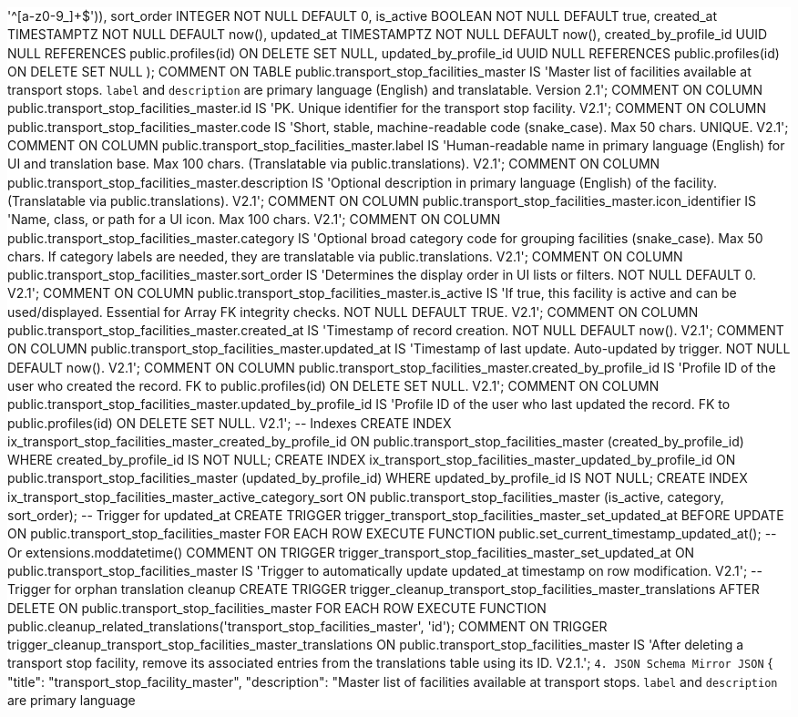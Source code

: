 '^[a-z0-9_]+$')), sort_order INTEGER NOT NULL DEFAULT 0, is_active BOOLEAN NOT 
NULL DEFAULT true, created_at TIMESTAMPTZ NOT NULL DEFAULT now(), updated_at 
TIMESTAMPTZ NOT NULL DEFAULT now(), created_by_profile_id UUID NULL REFERENCES 
public.profiles(id) ON DELETE SET NULL, updated_by_profile_id UUID NULL 
REFERENCES public.profiles(id) ON DELETE SET NULL ); COMMENT ON TABLE 
public.transport_stop_facilities_master IS 'Master list of facilities available 
at transport stops. `label` and `description` are primary language (English) 
and translatable. Version 2.1'; COMMENT ON COLUMN 
public.transport_stop_facilities_master.id IS 'PK. Unique identifier for the 
transport stop facility. V2.1'; COMMENT ON COLUMN 
public.transport_stop_facilities_master.code IS 'Short, stable, 
machine-readable code (snake_case). Max 50 chars. UNIQUE. V2.1'; COMMENT ON 
COLUMN public.transport_stop_facilities_master.label IS 'Human-readable name in 
primary language (English) for UI and translation base. Max 100 chars. 
(Translatable via public.translations). V2.1'; COMMENT ON COLUMN 
public.transport_stop_facilities_master.description IS 'Optional description in 
primary language (English) of the facility. (Translatable via 
public.translations). V2.1'; COMMENT ON COLUMN 
public.transport_stop_facilities_master.icon_identifier IS 'Name, class, or 
path for a UI icon. Max 100 chars. V2.1'; COMMENT ON COLUMN 
public.transport_stop_facilities_master.category IS 'Optional broad category 
code for grouping facilities (snake_case). Max 50 chars. If category labels are 
needed, they are translatable via public.translations. V2.1'; COMMENT ON COLUMN 
public.transport_stop_facilities_master.sort_order IS 'Determines the display 
order in UI lists or filters. NOT NULL DEFAULT 0. V2.1'; COMMENT ON COLUMN 
public.transport_stop_facilities_master.is_active IS 'If true, this facility is 
active and can be used/displayed. Essential for Array FK integrity checks. NOT 
NULL DEFAULT TRUE. V2.1'; COMMENT ON COLUMN 
public.transport_stop_facilities_master.created_at IS 'Timestamp of record 
creation. NOT NULL DEFAULT now(). V2.1'; COMMENT ON COLUMN 
public.transport_stop_facilities_master.updated_at IS 'Timestamp of last 
update. Auto-updated by trigger. NOT NULL DEFAULT now(). V2.1'; COMMENT ON 
COLUMN public.transport_stop_facilities_master.created_by_profile_id IS 
'Profile ID of the user who created the record. FK to public.profiles(id) ON 
DELETE SET NULL. V2.1'; COMMENT ON COLUMN 
public.transport_stop_facilities_master.updated_by_profile_id IS 'Profile ID of 
the user who last updated the record. FK to public.profiles(id) ON DELETE SET 
NULL. V2.1'; -- Indexes CREATE INDEX 
ix_transport_stop_facilities_master_created_by_profile_id ON 
public.transport_stop_facilities_master (created_by_profile_id) WHERE 
created_by_profile_id IS NOT NULL; CREATE INDEX 
ix_transport_stop_facilities_master_updated_by_profile_id ON 
public.transport_stop_facilities_master (updated_by_profile_id) WHERE 
updated_by_profile_id IS NOT NULL; CREATE INDEX 
ix_transport_stop_facilities_master_active_category_sort ON 
public.transport_stop_facilities_master (is_active, category, sort_order); -- 
Trigger for updated_at CREATE TRIGGER 
trigger_transport_stop_facilities_master_set_updated_at BEFORE UPDATE ON 
public.transport_stop_facilities_master FOR EACH ROW EXECUTE FUNCTION 
public.set_current_timestamp_updated_at(); -- Or extensions.moddatetime() 
COMMENT ON TRIGGER trigger_transport_stop_facilities_master_set_updated_at ON 
public.transport_stop_facilities_master IS 'Trigger to automatically update 
updated_at timestamp on row modification. V2.1'; -- Trigger for orphan 
translation cleanup CREATE TRIGGER 
trigger_cleanup_transport_stop_facilities_master_translations AFTER DELETE ON 
public.transport_stop_facilities_master FOR EACH ROW EXECUTE FUNCTION 
public.cleanup_related_translations('transport_stop_facilities_master', 'id'); 
COMMENT ON TRIGGER 
trigger_cleanup_transport_stop_facilities_master_translations ON 
public.transport_stop_facilities_master IS 'After deleting a transport stop 
facility, remove its associated entries from the translations table using its 
ID. V2.1.'; ``` 4. JSON Schema Mirror JSON ``` { "title": 
"transport_stop_facility_master", "description": "Master list of facilities 
available at transport stops. `label` and `description` are primary language 